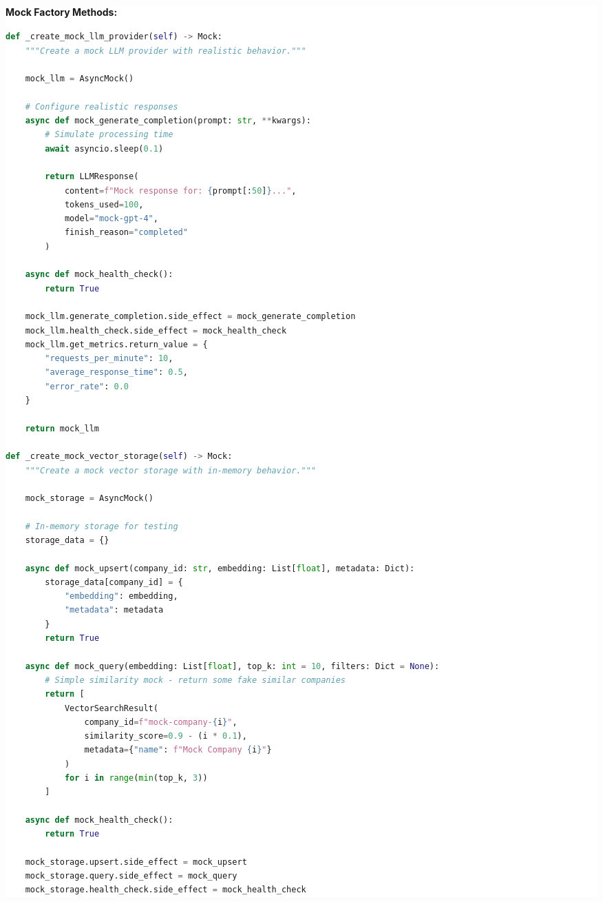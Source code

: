 **Mock Factory Methods:**
```python
def _create_mock_llm_provider(self) -> Mock:
    """Create a mock LLM provider with realistic behavior."""
    
    mock_llm = AsyncMock()
    
    # Configure realistic responses
    async def mock_generate_completion(prompt: str, **kwargs):
        # Simulate processing time
        await asyncio.sleep(0.1)
        
        return LLMResponse(
            content=f"Mock response for: {prompt[:50]}...",
            tokens_used=100,
            model="mock-gpt-4",
            finish_reason="completed"
        )
        
    async def mock_health_check():
        return True
        
    mock_llm.generate_completion.side_effect = mock_generate_completion
    mock_llm.health_check.side_effect = mock_health_check
    mock_llm.get_metrics.return_value = {
        "requests_per_minute": 10,
        "average_response_time": 0.5,
        "error_rate": 0.0
    }
    
    return mock_llm
    
def _create_mock_vector_storage(self) -> Mock:
    """Create a mock vector storage with in-memory behavior."""
    
    mock_storage = AsyncMock()
    
    # In-memory storage for testing
    storage_data = {}
    
    async def mock_upsert(company_id: str, embedding: List[float], metadata: Dict):
        storage_data[company_id] = {
            "embedding": embedding,
            "metadata": metadata
        }
        return True
        
    async def mock_query(embedding: List[float], top_k: int = 10, filters: Dict = None):
        # Simple similarity mock - return some fake similar companies
        return [
            VectorSearchResult(
                company_id=f"mock-company-{i}",
                similarity_score=0.9 - (i * 0.1),
                metadata={"name": f"Mock Company {i}"}
            )
            for i in range(min(top_k, 3))
        ]
        
    async def mock_health_check():
        return True
        
    mock_storage.upsert.side_effect = mock_upsert
    mock_storage.query.side_effect = mock_query
    mock_storage.health_check.side_effect = mock_health_check
```